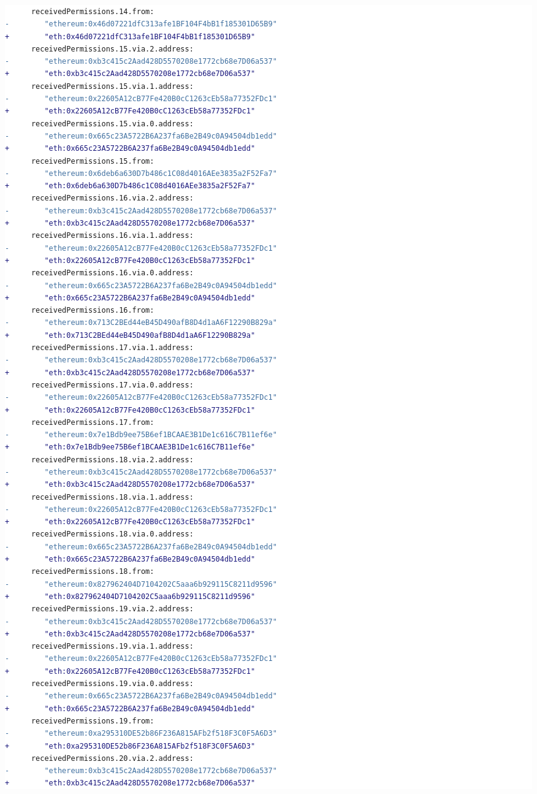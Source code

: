 ```diff
      receivedPermissions.14.from:
-        "ethereum:0x46d07221dfC313afe1BF104F4bB1f185301D65B9"
+        "eth:0x46d07221dfC313afe1BF104F4bB1f185301D65B9"
      receivedPermissions.15.via.2.address:
-        "ethereum:0xb3c415c2Aad428D5570208e1772cb68e7D06a537"
+        "eth:0xb3c415c2Aad428D5570208e1772cb68e7D06a537"
      receivedPermissions.15.via.1.address:
-        "ethereum:0x22605A12cB77Fe420B0cC1263cEb58a77352FDc1"
+        "eth:0x22605A12cB77Fe420B0cC1263cEb58a77352FDc1"
      receivedPermissions.15.via.0.address:
-        "ethereum:0x665c23A5722B6A237fa6Be2B49c0A94504db1edd"
+        "eth:0x665c23A5722B6A237fa6Be2B49c0A94504db1edd"
      receivedPermissions.15.from:
-        "ethereum:0x6deb6a630D7b486c1C08d4016AEe3835a2F52Fa7"
+        "eth:0x6deb6a630D7b486c1C08d4016AEe3835a2F52Fa7"
      receivedPermissions.16.via.2.address:
-        "ethereum:0xb3c415c2Aad428D5570208e1772cb68e7D06a537"
+        "eth:0xb3c415c2Aad428D5570208e1772cb68e7D06a537"
      receivedPermissions.16.via.1.address:
-        "ethereum:0x22605A12cB77Fe420B0cC1263cEb58a77352FDc1"
+        "eth:0x22605A12cB77Fe420B0cC1263cEb58a77352FDc1"
      receivedPermissions.16.via.0.address:
-        "ethereum:0x665c23A5722B6A237fa6Be2B49c0A94504db1edd"
+        "eth:0x665c23A5722B6A237fa6Be2B49c0A94504db1edd"
      receivedPermissions.16.from:
-        "ethereum:0x713C2BEd44eB45D490afB8D4d1aA6F12290B829a"
+        "eth:0x713C2BEd44eB45D490afB8D4d1aA6F12290B829a"
      receivedPermissions.17.via.1.address:
-        "ethereum:0xb3c415c2Aad428D5570208e1772cb68e7D06a537"
+        "eth:0xb3c415c2Aad428D5570208e1772cb68e7D06a537"
      receivedPermissions.17.via.0.address:
-        "ethereum:0x22605A12cB77Fe420B0cC1263cEb58a77352FDc1"
+        "eth:0x22605A12cB77Fe420B0cC1263cEb58a77352FDc1"
      receivedPermissions.17.from:
-        "ethereum:0x7e1Bdb9ee75B6ef1BCAAE3B1De1c616C7B11ef6e"
+        "eth:0x7e1Bdb9ee75B6ef1BCAAE3B1De1c616C7B11ef6e"
      receivedPermissions.18.via.2.address:
-        "ethereum:0xb3c415c2Aad428D5570208e1772cb68e7D06a537"
+        "eth:0xb3c415c2Aad428D5570208e1772cb68e7D06a537"
      receivedPermissions.18.via.1.address:
-        "ethereum:0x22605A12cB77Fe420B0cC1263cEb58a77352FDc1"
+        "eth:0x22605A12cB77Fe420B0cC1263cEb58a77352FDc1"
      receivedPermissions.18.via.0.address:
-        "ethereum:0x665c23A5722B6A237fa6Be2B49c0A94504db1edd"
+        "eth:0x665c23A5722B6A237fa6Be2B49c0A94504db1edd"
      receivedPermissions.18.from:
-        "ethereum:0x827962404D7104202C5aaa6b929115C8211d9596"
+        "eth:0x827962404D7104202C5aaa6b929115C8211d9596"
      receivedPermissions.19.via.2.address:
-        "ethereum:0xb3c415c2Aad428D5570208e1772cb68e7D06a537"
+        "eth:0xb3c415c2Aad428D5570208e1772cb68e7D06a537"
      receivedPermissions.19.via.1.address:
-        "ethereum:0x22605A12cB77Fe420B0cC1263cEb58a77352FDc1"
+        "eth:0x22605A12cB77Fe420B0cC1263cEb58a77352FDc1"
      receivedPermissions.19.via.0.address:
-        "ethereum:0x665c23A5722B6A237fa6Be2B49c0A94504db1edd"
+        "eth:0x665c23A5722B6A237fa6Be2B49c0A94504db1edd"
      receivedPermissions.19.from:
-        "ethereum:0xa295310DE52b86F236A815AFb2f518F3C0F5A6D3"
+        "eth:0xa295310DE52b86F236A815AFb2f518F3C0F5A6D3"
      receivedPermissions.20.via.2.address:
-        "ethereum:0xb3c415c2Aad428D5570208e1772cb68e7D06a537"
+        "eth:0xb3c415c2Aad428D5570208e1772cb68e7D06a537"
```